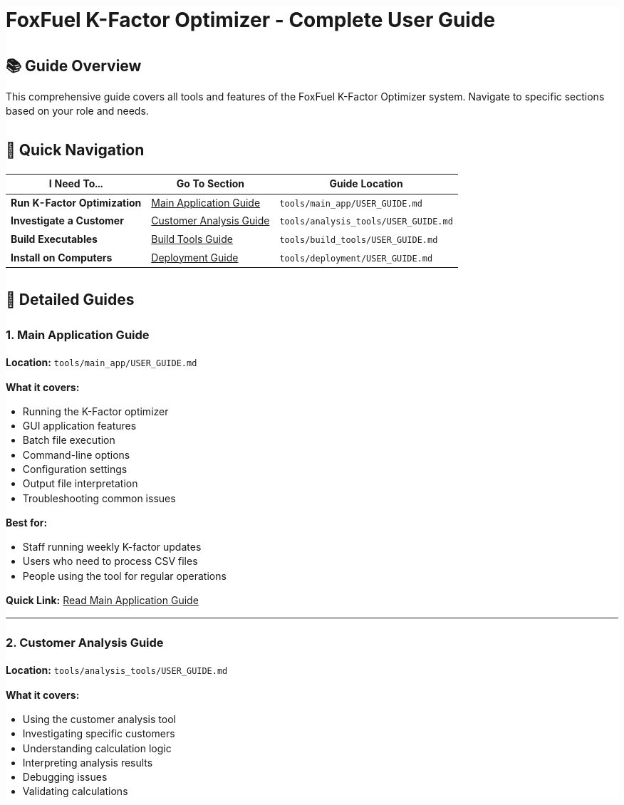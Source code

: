 # FoxFuel K-Factor Optimizer - Complete User Guide

## 📚 **Guide Overview**

This comprehensive guide covers all tools and features of the FoxFuel K-Factor Optimizer system. Navigate to specific sections based on your role and needs.

## 🎯 **Quick Navigation**

| I Need To... | Go To Section | Guide Location |
|--------------|---------------|----------------|
| **Run K-Factor Optimization** | [Main Application Guide](#main-application) | `tools/main_app/USER_GUIDE.md` |
| **Investigate a Customer** | [Customer Analysis Guide](#customer-analysis) | `tools/analysis_tools/USER_GUIDE.md` |
| **Build Executables** | [Build Tools Guide](#build-tools) | `tools/build_tools/USER_GUIDE.md` |
| **Install on Computers** | [Deployment Guide](#deployment) | `tools/deployment/USER_GUIDE.md` |

## 📖 **Detailed Guides**

### 1. Main Application Guide

**Location:** `tools/main_app/USER_GUIDE.md`

**What it covers:**
- Running the K-Factor optimizer
- GUI application features
- Batch file execution
- Command-line options
- Configuration settings
- Output file interpretation
- Troubleshooting common issues

**Best for:**
- Staff running weekly K-factor updates
- Users who need to process CSV files
- People using the tool for regular operations

**Quick Link:** [Read Main Application Guide](tools/main_app/USER_GUIDE.md)

---

### 2. Customer Analysis Guide

**Location:** `tools/analysis_tools/USER_GUIDE.md`

**What it covers:**
- Using the customer analysis tool
- Investigating specific customers
- Understanding calculation logic
- Interpreting analysis results
- Debugging issues
- Validating calculations
